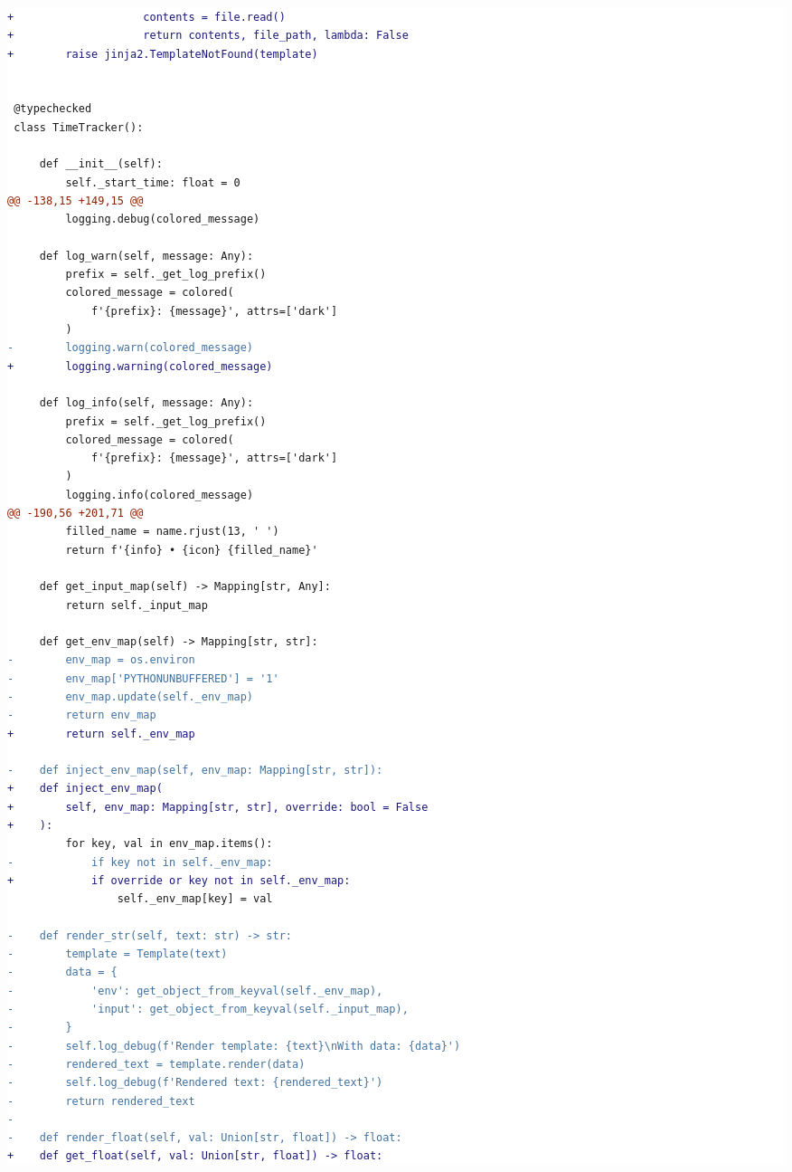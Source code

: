 ```diff
+                    contents = file.read()
+                    return contents, file_path, lambda: False
+        raise jinja2.TemplateNotFound(template)
 
 
 @typechecked
 class TimeTracker():
 
     def __init__(self):
         self._start_time: float = 0
@@ -138,15 +149,15 @@
         logging.debug(colored_message)
 
     def log_warn(self, message: Any):
         prefix = self._get_log_prefix()
         colored_message = colored(
             f'{prefix}: {message}', attrs=['dark']
         )
-        logging.warn(colored_message)
+        logging.warning(colored_message)
 
     def log_info(self, message: Any):
         prefix = self._get_log_prefix()
         colored_message = colored(
             f'{prefix}: {message}', attrs=['dark']
         )
         logging.info(colored_message)
@@ -190,56 +201,71 @@
         filled_name = name.rjust(13, ' ')
         return f'{info} • {icon} {filled_name}'
 
     def get_input_map(self) -> Mapping[str, Any]:
         return self._input_map
 
     def get_env_map(self) -> Mapping[str, str]:
-        env_map = os.environ
-        env_map['PYTHONUNBUFFERED'] = '1'
-        env_map.update(self._env_map)
-        return env_map
+        return self._env_map
 
-    def inject_env_map(self, env_map: Mapping[str, str]):
+    def inject_env_map(
+        self, env_map: Mapping[str, str], override: bool = False
+    ):
         for key, val in env_map.items():
-            if key not in self._env_map:
+            if override or key not in self._env_map:
                 self._env_map[key] = val
 
-    def render_str(self, text: str) -> str:
-        template = Template(text)
-        data = {
-            'env': get_object_from_keyval(self._env_map),
-            'input': get_object_from_keyval(self._input_map),
-        }
-        self.log_debug(f'Render template: {text}\nWith data: {data}')
-        rendered_text = template.render(data)
-        self.log_debug(f'Rendered text: {rendered_text}')
-        return rendered_text
-
-    def render_float(self, val: Union[str, float]) -> float:
+    def get_float(self, val: Union[str, float]) -> float:
```